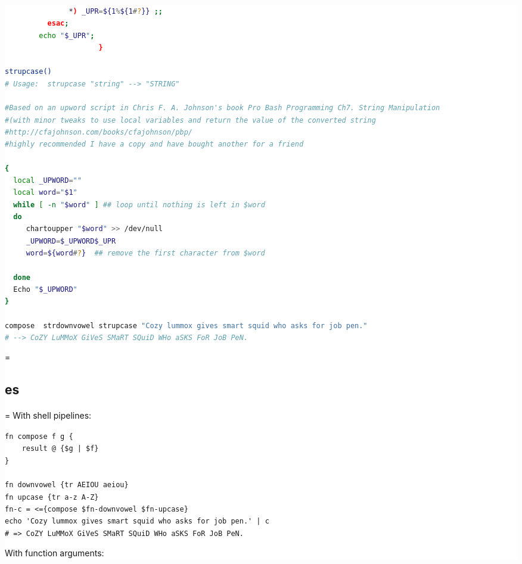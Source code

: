 ```bash
			   *) _UPR=${1%${1#?}} ;;
		  esac;
		echo "$_UPR";
		              }

strupcase()
# Usage:  strupcase "string" --> "STRING"

#Based on an upword script in Chris F. A. Johnson's book Pro Bash Programming Ch7. String Manipulation
#(with minor tweaks to use local variables and return the value of the converted string
#http://cfajohnson.com/books/cfajohnson/pbp/
#highly recommended I have a copy and have bought another for a friend

{
  local _UPWORD=""
  local word="$1"
  while [ -n "$word" ] ## loop until nothing is left in $word
  do
     chartoupper "$word" >> /dev/null
     _UPWORD=$_UPWORD$_UPR
     word=${word#?}  ## remove the first character from $word

  done
  Echo "$_UPWORD"
}

compose  strdownvowel strupcase "Cozy lummox gives smart squid who asks for job pen."
# --> CoZY LuMMoX GiVeS SMaRT SQuiD WHo aSKS FoR JoB PeN.
```



=
## es
=
With shell pipelines:


```es
fn compose f g {
	result @ {$g | $f}
}

fn downvowel {tr AEIOU aeiou}
fn upcase {tr a-z A-Z}
fn-c = <={compose $fn-downvowel $fn-upcase}
echo 'Cozy lummox gives smart squid who asks for job pen.' | c
# => CoZY LuMMoX GiVeS SMaRT SQuiD WHo aSKS FoR JoB PeN.
```


With function arguments:
